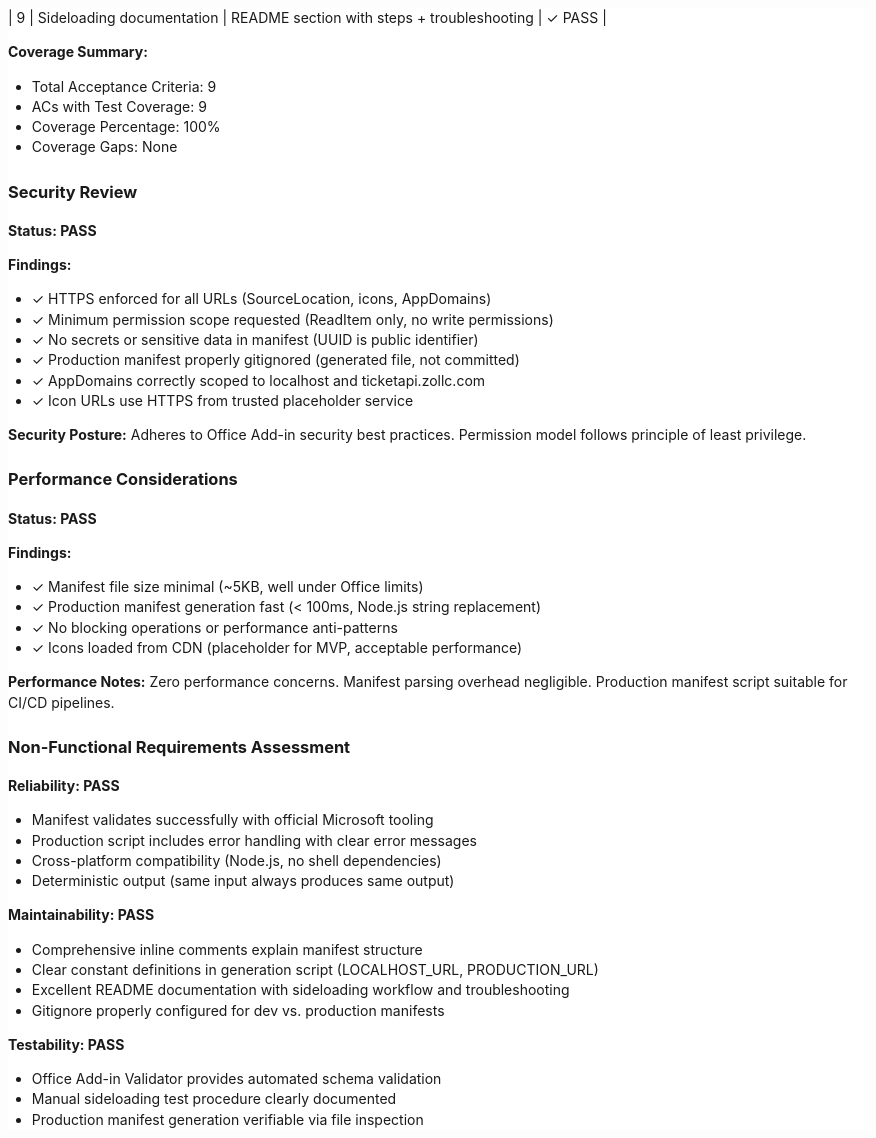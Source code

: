 | 9 | Sideloading documentation | README section with steps + troubleshooting | ✓ PASS |

**Coverage Summary:**
- Total Acceptance Criteria: 9
- ACs with Test Coverage: 9
- Coverage Percentage: 100%
- Coverage Gaps: None

### Security Review

**Status: PASS**

**Findings:**
- ✓ HTTPS enforced for all URLs (SourceLocation, icons, AppDomains)
- ✓ Minimum permission scope requested (ReadItem only, no write permissions)
- ✓ No secrets or sensitive data in manifest (UUID is public identifier)
- ✓ Production manifest properly gitignored (generated file, not committed)
- ✓ AppDomains correctly scoped to localhost and ticketapi.zollc.com
- ✓ Icon URLs use HTTPS from trusted placeholder service

**Security Posture:** Adheres to Office Add-in security best practices. Permission model follows principle of least privilege.

### Performance Considerations

**Status: PASS**

**Findings:**
- ✓ Manifest file size minimal (~5KB, well under Office limits)
- ✓ Production manifest generation fast (< 100ms, Node.js string replacement)
- ✓ No blocking operations or performance anti-patterns
- ✓ Icons loaded from CDN (placeholder for MVP, acceptable performance)

**Performance Notes:** Zero performance concerns. Manifest parsing overhead negligible. Production manifest script suitable for CI/CD pipelines.

### Non-Functional Requirements Assessment

**Reliability: PASS**
- Manifest validates successfully with official Microsoft tooling
- Production script includes error handling with clear error messages
- Cross-platform compatibility (Node.js, no shell dependencies)
- Deterministic output (same input always produces same output)

**Maintainability: PASS**
- Comprehensive inline comments explain manifest structure
- Clear constant definitions in generation script (LOCALHOST_URL, PRODUCTION_URL)
- Excellent README documentation with sideloading workflow and troubleshooting
- Gitignore properly configured for dev vs. production manifests

**Testability: PASS**
- Office Add-in Validator provides automated schema validation
- Manual sideloading test procedure clearly documented
- Production manifest generation verifiable via file inspection
